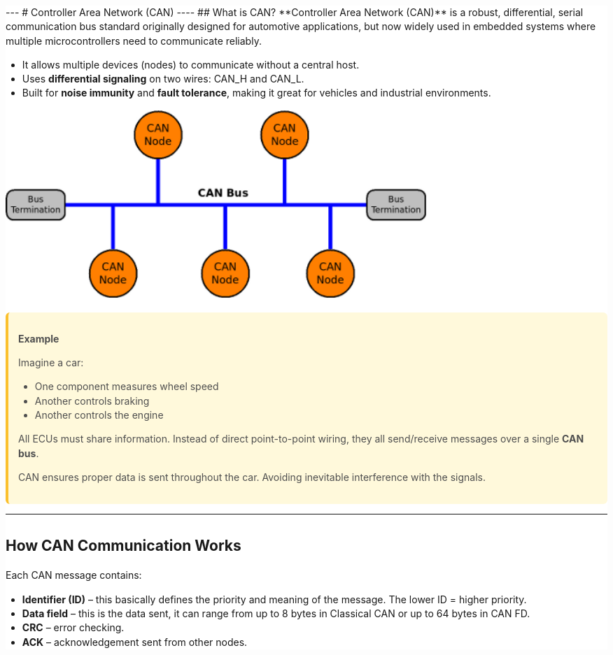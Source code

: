 <link rel="stylesheet" href="../styles.css">
---
# Controller Area Network (CAN)
----
## What is CAN?
**Controller Area Network (CAN)** is a robust, differential, serial communication bus standard originally designed for automotive applications, but now widely used in embedded systems where multiple microcontrollers need to communicate reliably.

- It allows multiple devices (nodes) to communicate without a central host.
- Uses **differential signaling** on two wires: CAN_H and CAN_L.
- Built for **noise immunity** and **fault tolerance**, making it great for vehicles and industrial environments.

<img src="../images/what_is_can.png" alt="CAN wiring" width=70%>

<div style="background-color: #fff9db; border-left: 4px solid #fbc02d; padding: 1em; margin: 1em 0; border-radius: 6px; font-family: inherit; color: #4f4f4f;">

**Example**

Imagine a car:  
- One component measures wheel speed  
- Another controls braking  
- Another controls the engine  

All ECUs must share information. Instead of direct point-to-point wiring, they all send/receive messages over a single **CAN bus**.

CAN ensures proper data is sent throughout the car. Avoiding inevitable interference with the signals. 

 </div>

---

## How CAN Communication Works
Each CAN message contains:
- **Identifier (ID)** – this basically defines the priority and meaning of the message. The lower ID = higher priority.
- **Data field** – this is the data sent, it can range from up to 8 bytes in Classical CAN or up to 64 bytes in CAN FD.
- **CRC** – error checking.
- **ACK** – acknowledgement sent from other nodes.
